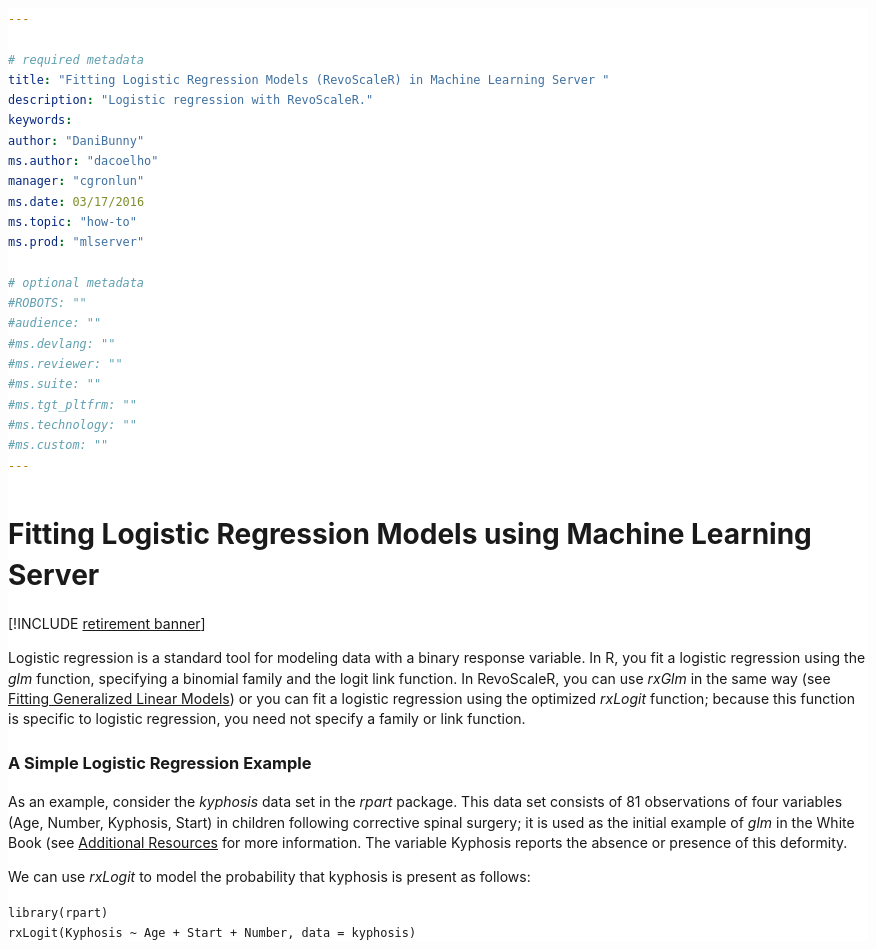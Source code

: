 ```yaml
---

# required metadata
title: "Fitting Logistic Regression Models (RevoScaleR) in Machine Learning Server "
description: "Logistic regression with RevoScaleR."
keywords: 
author: "DaniBunny"
ms.author: "dacoelho"
manager: "cgronlun"
ms.date: 03/17/2016
ms.topic: "how-to"
ms.prod: "mlserver"

# optional metadata
#ROBOTS: ""
#audience: ""
#ms.devlang: ""
#ms.reviewer: ""
#ms.suite: ""
#ms.tgt_pltfrm: ""
#ms.technology: ""
#ms.custom: ""
---
```


# Fitting Logistic Regression Models using Machine Learning Server

[!INCLUDE [retirement banner](~/includes/machine-learning-server-retirement.md)]

Logistic regression is a standard tool for modeling data with a binary response variable. In R, you fit a logistic regression using the *glm* function, specifying a binomial family and the logit link function. In RevoScaleR, you can use *rxGlm* in the same way (see [Fitting Generalized Linear Models](how-to-revoscaler-generalized-linear-model.md)) or you can fit a logistic regression using the optimized *rxLogit* function; because this function is specific to logistic regression, you need not specify a family or link function.

### A Simple Logistic Regression Example

As an example, consider the *kyphosis* data set in the *rpart* package. This data set consists of 81 observations of four variables (Age, Number, Kyphosis, Start) in children following corrective spinal surgery; it is used as the initial example of *glm* in the White Book (see [Additional Resources](../resources-more.md) for more information. The variable Kyphosis reports the absence or presence of this deformity.

We can use *rxLogit* to model the probability that kyphosis is present as follows:

```
library(rpart)
rxLogit(Kyphosis ~ Age + Start + Number, data = kyphosis)
```
